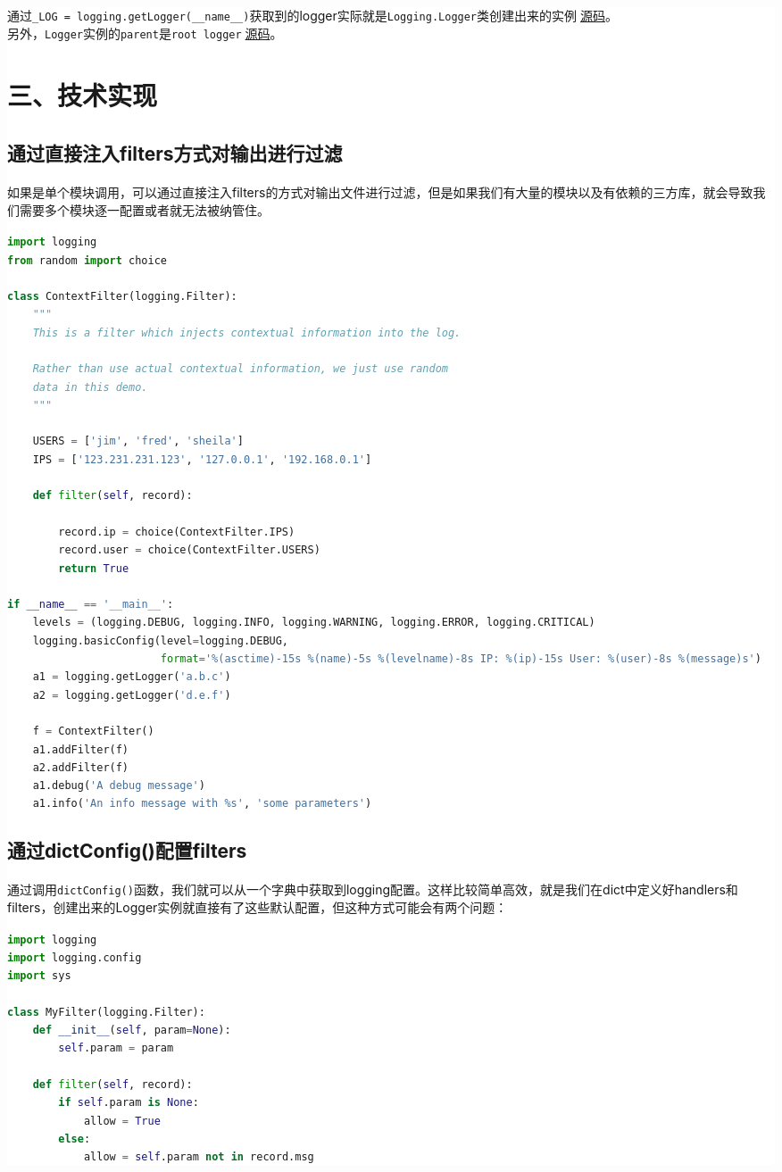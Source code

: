 通过`_LOG = logging.getLogger(__name__)`获取到的logger实际就是`Logging.Logger`类创建出来的实例 [源码](https://github.com/python/cpython/blob/56e99307c49adcc6df355f8070229371c97d654f/Lib/logging/__init__.py#L1454)。  
另外，`Logger`实例的`parent`是`root logger` [源码](https://github.com/python/cpython/blob/56e99307c49adcc6df355f8070229371c97d654f/Lib/logging/__init__.py#L1423)。

# 三、技术实现
## 通过直接注入filters方式对输出进行过滤
如果是单个模块调用，可以通过直接注入filters的方式对输出文件进行过滤，但是如果我们有大量的模块以及有依赖的三方库，就会导致我们需要多个模块逐一配置或者就无法被纳管住。
```python
import logging
from random import choice

class ContextFilter(logging.Filter):
    """
    This is a filter which injects contextual information into the log.

    Rather than use actual contextual information, we just use random
    data in this demo.
    """

    USERS = ['jim', 'fred', 'sheila']
    IPS = ['123.231.231.123', '127.0.0.1', '192.168.0.1']

    def filter(self, record):

        record.ip = choice(ContextFilter.IPS)
        record.user = choice(ContextFilter.USERS)
        return True

if __name__ == '__main__':
    levels = (logging.DEBUG, logging.INFO, logging.WARNING, logging.ERROR, logging.CRITICAL)
    logging.basicConfig(level=logging.DEBUG,
                        format='%(asctime)-15s %(name)-5s %(levelname)-8s IP: %(ip)-15s User: %(user)-8s %(message)s')
    a1 = logging.getLogger('a.b.c')
    a2 = logging.getLogger('d.e.f')

    f = ContextFilter()
    a1.addFilter(f)
    a2.addFilter(f)
    a1.debug('A debug message')
    a1.info('An info message with %s', 'some parameters')
```

## 通过dictConfig()配置filters
通过调用`dictConfig()`函数，我们就可以从一个字典中获取到logging配置。这样比较简单高效，就是我们在dict中定义好handlers和filters，创建出来的Logger实例就直接有了这些默认配置，但这种方式可能会有两个问题：

```python
import logging
import logging.config
import sys

class MyFilter(logging.Filter):
    def __init__(self, param=None):
        self.param = param

    def filter(self, record):
        if self.param is None:
            allow = True
        else:
            allow = self.param not in record.msg
```